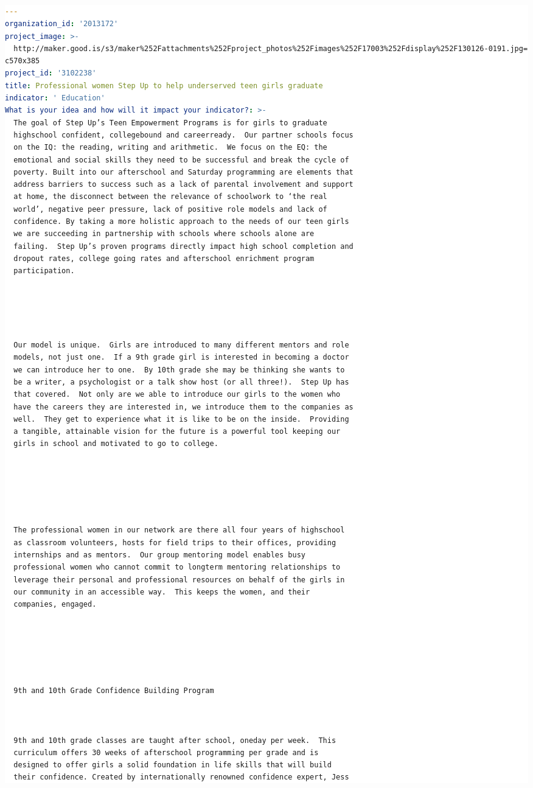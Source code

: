 ```yaml
---
organization_id: '2013172'
project_image: >-
  http://maker.good.is/s3/maker%252Fattachments%252Fproject_photos%252Fimages%252F17003%252Fdisplay%252F130126-0191.jpg=c570x385
project_id: '3102238'
title: Professional women Step Up to help underserved teen girls graduate
indicator: ' Education'
What is your idea and how will it impact your indicator?: >-
  The goal of Step Up’s Teen Empowerment Programs is for girls to graduate
  highschool confident, collegebound and careerready.  Our partner schools focus
  on the IQ: the reading, writing and arithmetic.  We focus on the EQ: the
  emotional and social skills they need to be successful and break the cycle of
  poverty. Built into our afterschool and Saturday programming are elements that
  address barriers to success such as a lack of parental involvement and support
  at home, the disconnect between the relevance of schoolwork to ‘the real
  world’, negative peer pressure, lack of positive role models and lack of
  confidence. By taking a more holistic approach to the needs of our teen girls
  we are succeeding in partnership with schools where schools alone are
  failing.  Step Up’s proven programs directly impact high school completion and
  dropout rates, college going rates and afterschool enrichment program
  participation. 


    


  Our model is unique.  Girls are introduced to many different mentors and role
  models, not just one.  If a 9th grade girl is interested in becoming a doctor
  we can introduce her to one.  By 10th grade she may be thinking she wants to
  be a writer, a psychologist or a talk show host (or all three!).  Step Up has
  that covered.  Not only are we able to introduce our girls to the women who
  have the careers they are interested in, we introduce them to the companies as
  well.  They get to experience what it is like to be on the inside.  Providing
  a tangible, attainable vision for the future is a powerful tool keeping our
  girls in school and motivated to go to college. 






  The professional women in our network are there all four years of highschool
  as classroom volunteers, hosts for field trips to their offices, providing
  internships and as mentors.  Our group mentoring model enables busy
  professional women who cannot commit to longterm mentoring relationships to
  leverage their personal and professional resources on behalf of the girls in
  our community in an accessible way.  This keeps the women, and their
  companies, engaged.  






  9th and 10th Grade Confidence Building Program



  9th and 10th grade classes are taught after school, oneday per week.  This
  curriculum offers 30 weeks of afterschool programming per grade and is
  designed to offer girls a solid foundation in life skills that will build
  their confidence. Created by internationally renowned confidence expert, Jess
```